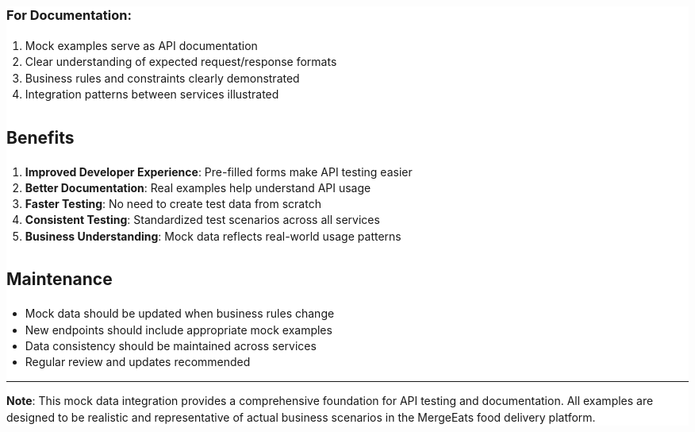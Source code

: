 ### For Documentation:
1. Mock examples serve as API documentation
2. Clear understanding of expected request/response formats
3. Business rules and constraints clearly demonstrated
4. Integration patterns between services illustrated

## Benefits

1. **Improved Developer Experience**: Pre-filled forms make API testing easier
2. **Better Documentation**: Real examples help understand API usage
3. **Faster Testing**: No need to create test data from scratch
4. **Consistent Testing**: Standardized test scenarios across all services
5. **Business Understanding**: Mock data reflects real-world usage patterns

## Maintenance

- Mock data should be updated when business rules change
- New endpoints should include appropriate mock examples
- Data consistency should be maintained across services
- Regular review and updates recommended

---

**Note**: This mock data integration provides a comprehensive foundation for API testing and documentation. All examples are designed to be realistic and representative of actual business scenarios in the MergeEats food delivery platform. 